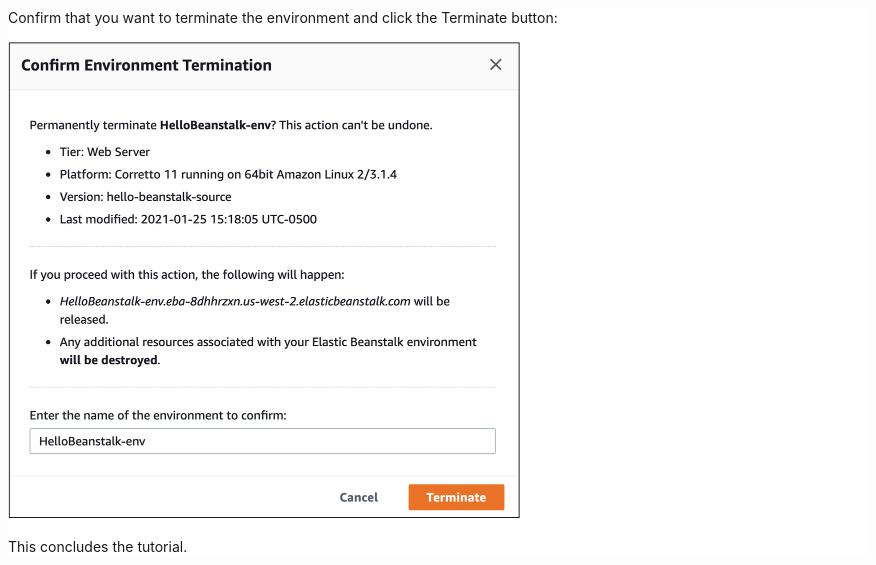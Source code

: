 Confirm that you want to terminate the environment and click the Terminate button:

<img src="images/confirm-terminate-environment.png" alt="confirm-terminate-environment" style="zoom:50%;" />



This concludes the tutorial.
